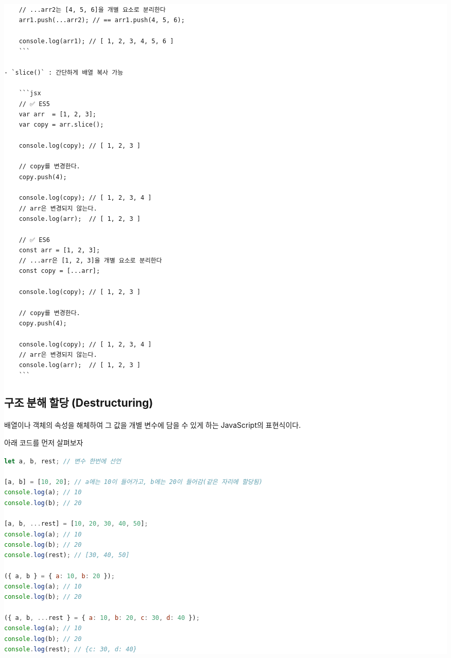         // ...arr2는 [4, 5, 6]을 개별 요소로 분리한다
        arr1.push(...arr2); // == arr1.push(4, 5, 6);
        
        console.log(arr1); // [ 1, 2, 3, 4, 5, 6 ]
        ```
        
    - `slice()` : 간단하게 배열 복사 가능
        
        ```jsx
        // ✅ ES5
        var arr  = [1, 2, 3];
        var copy = arr.slice();
        
        console.log(copy); // [ 1, 2, 3 ]
        
        // copy를 변경한다.
        copy.push(4);
        
        console.log(copy); // [ 1, 2, 3, 4 ]
        // arr은 변경되지 않는다.
        console.log(arr);  // [ 1, 2, 3 ]
        
        // ✅ ES6
        const arr = [1, 2, 3];
        // ...arr은 [1, 2, 3]을 개별 요소로 분리한다
        const copy = [...arr];
        
        console.log(copy); // [ 1, 2, 3 ]
        
        // copy를 변경한다.
        copy.push(4);
        
        console.log(copy); // [ 1, 2, 3, 4 ]
        // arr은 변경되지 않는다.
        console.log(arr);  // [ 1, 2, 3 ]
        ```
        

## 구조 분해 할당 (Destructuring)

배열이나 객체의 속성을 해체하여 그 값을 개별 변수에 담을 수 있게 하는 JavaScript의 표현식이다.

아래 코드를 먼저 살펴보자

```jsx
let a, b, rest; // 변수 한번에 선언

[a, b] = [10, 20]; // a에는 10이 들어가고, b에는 20이 들어감(같은 자리에 할당됨)
console.log(a); // 10
console.log(b); // 20

[a, b, ...rest] = [10, 20, 30, 40, 50];
console.log(a); // 10
console.log(b); // 20
console.log(rest); // [30, 40, 50]

({ a, b } = { a: 10, b: 20 });
console.log(a); // 10
console.log(b); // 20

({ a, b, ...rest } = { a: 10, b: 20, c: 30, d: 40 });
console.log(a); // 10
console.log(b); // 20
console.log(rest); // {c: 30, d: 40}
```
